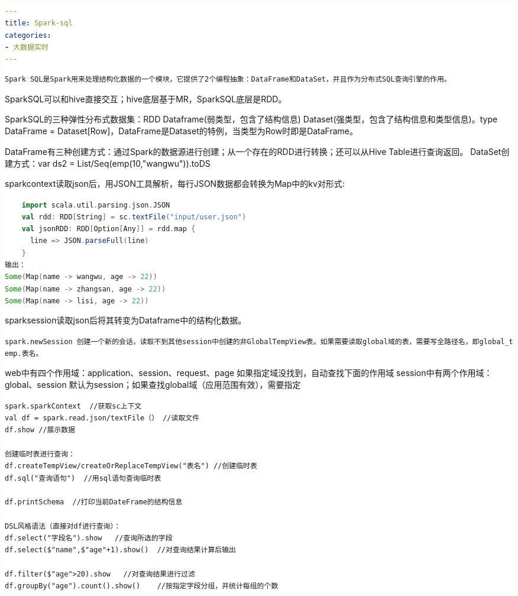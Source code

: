 ```yaml
---
title: Spark-sql
categories:
- 大数据实时
---
```

```
Spark SQL是Spark用来处理结构化数据的一个模块，它提供了2个编程抽象：DataFrame和DataSet，并且作为分布式SQL查询引擎的作用。
```

SparkSQL可以和hive直接交互；hive底层基于MR，SparkSQL底层是RDD。



SparkSQL的三种弹性分布式数据集：RDD  Dataframe(弱类型，包含了结构信息)  Dataset(强类型，包含了结构信息和类型信息)。type DataFrame = Dataset[Row]，DataFrame是Dataset的特例，当类型为Row时即是DataFrame。

DataFrame有三种创建方式：通过Spark的数据源进行创建；从一个存在的RDD进行转换；还可以从Hive Table进行查询返回。
DataSet创建方式：var ds2 = List/Seq(emp(10,"wangwu")).toDS



sparkcontext读取json后，用JSON工具解析，每行JSON数据都会转换为Map中的kv对形式:

```scala 
    import scala.util.parsing.json.JSON
    val rdd: RDD[String] = sc.textFile("input/user.json")
    val jsonRDD: RDD[Option[Any]] = rdd.map {
      line => JSON.parseFull(line)
    }
输出：
Some(Map(name -> wangwu, age -> 22))
Some(Map(name -> zhangsan, age -> 22))
Some(Map(name -> lisi, age -> 22))
```

sparksession读取json后将其转变为Dataframe中的结构化数据。





	spark.newSession 创建一个新的会话，读取不到其他session中创建的非GlobalTempView表。如果需要读取global域的表，需要写全路径名，即global_temp.表名。

web中有四个作用域：application、session、request、page      如果指定域没找到，自动查找下面的作用域
session中有两个作用域：global、session        默认为session；如果查找global域（应用范围有效），需要指定



```shell
spark.sparkContext	//获取sc上下文
val df = spark.read.json/textFile（）	//读取文件
df.show	//展示数据

创建临时表进行查询：
df.createTempView/createOrReplaceTempView("表名")	//创建临时表
df.sql("查询语句")	//用sql语句查询临时表

df.printSchema	//打印当前DateFrame的结构信息

DSL风格语法（直接对df进行查询）：
df.select("字段名").show	//查询所选的字段
df.select($"name",$"age"+1).show()	//对查询结果计算后输出

df.filter($"age">20).show	//对查询结果进行过滤
df.groupBy("age").count().show()	//按指定字段分组，并统计每组的个数
```
